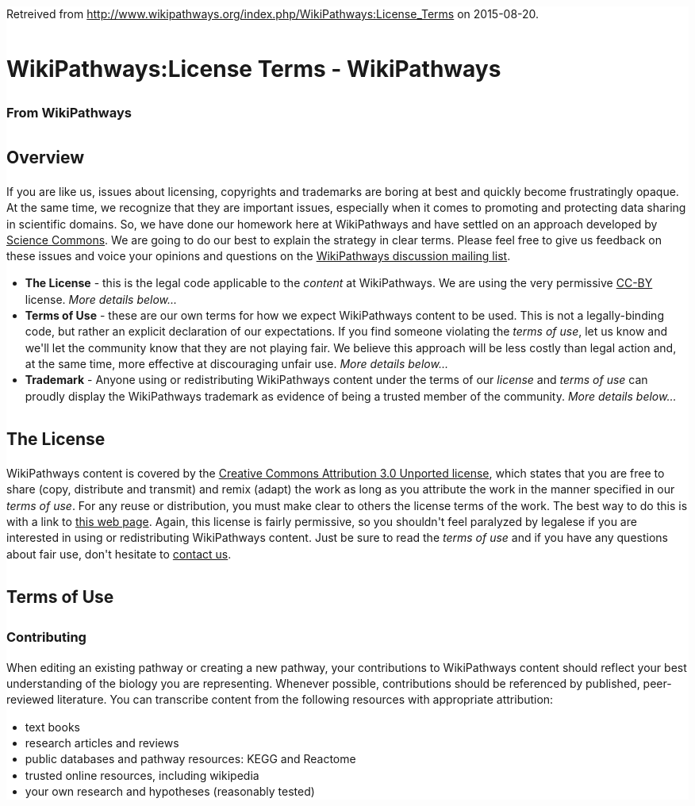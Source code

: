 Retreived from http://www.wikipathways.org/index.php/WikiPathways:License_Terms on 2015-08-20.

# WikiPathways:License Terms - WikiPathways

### From WikiPathways

##  Overview

If you are like us, issues about licensing, copyrights and trademarks are boring at best and quickly become frustratingly opaque. At the same time, we recognize that they are important issues, especially when it comes to promoting and protecting data sharing in scientific domains. So, we have done our homework here at WikiPathways and have settled on an approach developed by [Science Commons][1]. We are going to do our best to explain the strategy in clear terms. Please feel free to give us feedback on these issues and voice your opinions and questions on the [WikiPathways discussion mailing list][2].

* **The License** \- this is the legal code applicable to the _content_ at WikiPathways. We are using the very permissive [CC-BY][3] license. _More details below..._
* **Terms of Use** \- these are our own terms for how we expect WikiPathways content to be used. This is not a legally-binding code, but rather an explicit declaration of our expectations. If you find someone violating the _terms of use_, let us know and we'll let the community know that they are not playing fair. We believe this approach will be less costly than legal action and, at the same time, more effective at discouraging unfair use. _More details below..._
* **Trademark** \- Anyone using or redistributing WikiPathways content under the terms of our _license_ and _terms of use_ can proudly display the WikiPathways trademark as evidence of being a trusted member of the community. _More details below..._

##  The License

WikiPathways content is covered by the [Creative Commons Attribution 3.0 Unported license][4], which states that you are free to share (copy, distribute and transmit) and remix (adapt) the work as long as you attribute the work in the manner specified in our _terms of use_. For any reuse or distribution, you must make clear to others the license terms of the work. The best way to do this is with a link to [this web page][4]. Again, this license is fairly permissive, so you shouldn't feel paralyzed by legalese if you are interested in using or redistributing WikiPathways content. Just be sure to read the _terms of use_ and if you have any questions about fair use, don't hesitate to [contact us][5].

##  Terms of Use

###  Contributing

When editing an existing pathway or creating a new pathway, your contributions to WikiPathways content should reflect your best understanding of the biology you are representing. Whenever possible, contributions should be referenced by published, peer-reviewed literature. You can transcribe content from the following resources with appropriate attribution:

* text books
* research articles and reviews
* public databases and pathway resources: KEGG and Reactome
* trusted online resources, including wikipedia
* your own research and hypotheses (reasonably tested)


[1]: http://sciencecommons.org "http://sciencecommons.org"
[2]: http://groups.google.com/group/wikipathways-discuss "http://groups.google.com/group/wikipathways-discuss"
[3]: http://creativecommons.org/licenses/by/3.0/legalcode "http://creativecommons.org/licenses/by/3.0/legalcode"
[4]: http://creativecommons.org/licenses/by/3.0/ "http://creativecommons.org/licenses/by/3.0/"
[5]: mailto:wikipathways-discuss@googlegroups.com "mailto:wikipathways-discuss@googlegroups.com"
[6]: http://nar.oxfordjournals.org/content/early/2011/11/16/nar.gkr1074.abstract "http://nar.oxfordjournals.org/content/early/2011/11/16/nar.gkr1074.abstract"
[7]: http://www.plosone.org/article/info:doi/10.1371/journal.pone.0006447 "http://www.plosone.org/article/info:doi/10.1371/journal.pone.0006447"
[8]: http://0-dx.doi.org.ilsprod.lib.neu.edu/10.1371/journal.pbio.0060184 "http://0-dx.doi.org.ilsprod.lib.neu.edu/10.1371/journal.pbio.0060184"
[9]: http://www.wikipathways.org/index.php?title=Pathway:WP254&oldid=38946 "http://www.wikipathways.org/index.php?title=Pathway:WP254&oldid=38946"
[10]: http://www.wikipathways.org/index.php?title=Pathway:WP706&oldid=45233 "http://www.wikipathways.org/index.php?title=Pathway:WP706&oldid=45233"
[11]: /thumb.php?f=Wikipathways_logo_text_150.png&width=50
[12]: /thumb.php?f=Wikipathways_logo_text_500.png&width=80
[13]: /thumb.php?f=Wikipathways_logo_150.png&width=50
[14]: /thumb.php?f=Wikipathways_logo_500.png&width=80
[15]: http://sciencecommons.org/wp-content/uploads/freedom-to-research.pdf "http://sciencecommons.org/wp-content/uploads/freedom-to-research.pdf"
[16]: http://sciencecommons.org/projects/publishing/open-access-data-protocol/ "http://sciencecommons.org/projects/publishing/open-access-data-protocol/"